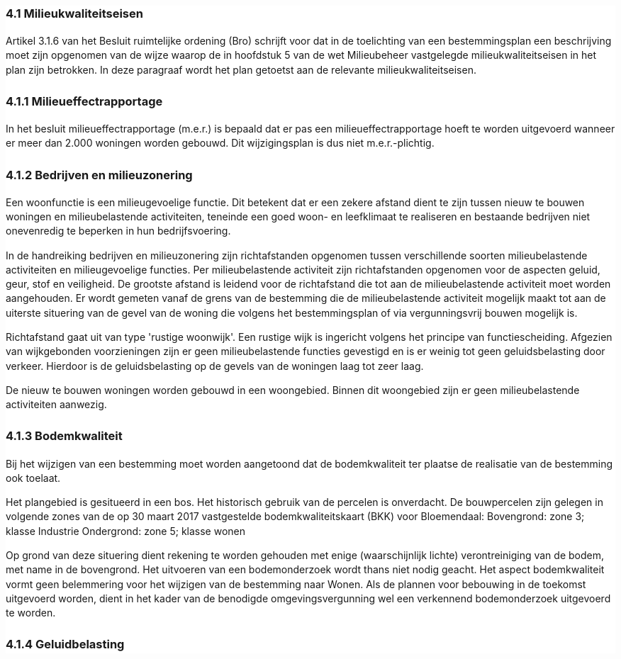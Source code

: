 ### <span id="page-14-1"></span>**4.1 Milieukwaliteitseisen**

Artikel 3.1.6 van het Besluit ruimtelijke ordening (Bro) schrijft voor dat in de toelichting van een bestemmingsplan een beschrijving moet zijn opgenomen van de wijze waarop de in hoofdstuk 5 van de wet Milieubeheer vastgelegde milieukwaliteitseisen in het plan zijn betrokken. In deze paragraaf wordt het plan getoetst aan de relevante milieukwaliteitseisen.

### <span id="page-14-2"></span>**4.1.1 Milieueffectrapportage**

In het besluit milieueffectrapportage (m.e.r.) is bepaald dat er pas een milieueffectrapportage hoeft te worden uitgevoerd wanneer er meer dan 2.000 woningen worden gebouwd. Dit wijzigingsplan is dus niet m.e.r.-plichtig.

### <span id="page-14-3"></span>**4.1.2 Bedrijven en milieuzonering**

Een woonfunctie is een milieugevoelige functie. Dit betekent dat er een zekere afstand dient te zijn tussen nieuw te bouwen woningen en milieubelastende activiteiten, teneinde een goed woon- en leefklimaat te realiseren en bestaande bedrijven niet onevenredig te beperken in hun bedrijfsvoering.

In de handreiking bedrijven en milieuzonering zijn richtafstanden opgenomen tussen verschillende soorten milieubelastende activiteiten en milieugevoelige functies. Per milieubelastende activiteit zijn richtafstanden opgenomen voor de aspecten geluid, geur, stof en veiligheid. De grootste afstand is leidend voor de richtafstand die tot aan de milieubelastende activiteit moet worden aangehouden. Er wordt gemeten vanaf de grens van de bestemming die de milieubelastende activiteit mogelijk maakt tot aan de uiterste situering van de gevel van de woning die volgens het bestemmingsplan of via vergunningsvrij bouwen mogelijk is.

Richtafstand gaat uit van type 'rustige woonwijk'. Een rustige wijk is ingericht volgens het principe van functiescheiding. Afgezien van wijkgebonden voorzieningen zijn er geen milieubelastende functies gevestigd en is er weinig tot geen geluidsbelasting door verkeer. Hierdoor is de geluidsbelasting op de gevels van de woningen laag tot zeer laag.

De nieuw te bouwen woningen worden gebouwd in een woongebied. Binnen dit woongebied zijn er geen milieubelastende activiteiten aanwezig.

### <span id="page-14-4"></span>**4.1.3 Bodemkwaliteit**

Bij het wijzigen van een bestemming moet worden aangetoond dat de bodemkwaliteit ter plaatse de realisatie van de bestemming ook toelaat.

Het plangebied is gesitueerd in een bos. Het historisch gebruik van de percelen is onverdacht. De bouwpercelen zijn gelegen in volgende zones van de op 30 maart 2017 vastgestelde bodemkwaliteitskaart (BKK) voor Bloemendaal: Bovengrond: zone 3; klasse Industrie Ondergrond: zone 5; klasse wonen

Op grond van deze situering dient rekening te worden gehouden met enige (waarschijnlijk lichte) verontreiniging van de bodem, met name in de bovengrond. Het uitvoeren van een bodemonderzoek wordt thans niet nodig geacht. Het aspect bodemkwaliteit vormt geen belemmering voor het wijzigen van de bestemming naar Wonen. Als de plannen voor bebouwing in de toekomst uitgevoerd worden, dient in het kader van de benodigde omgevingsvergunning wel een verkennend bodemonderzoek uitgevoerd te worden.

### <span id="page-15-0"></span>**4.1.4 Geluidbelasting**
